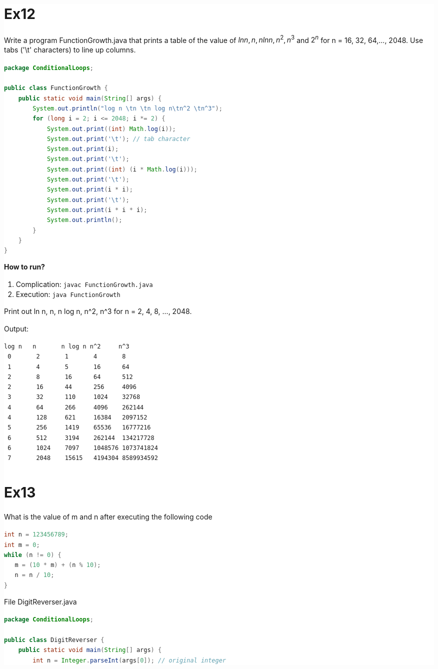 # Ex12
Write a program FunctionGrowth.java that prints a table of the value of $ln n, n, n ln n, n^2, n^3$ and $2^n$ for n = 16, 32, 64,..., 2048. Use tabs ('\t' characters) to line up columns.
```java
package ConditionalLoops;

public class FunctionGrowth {
    public static void main(String[] args) {
        System.out.println("log n \tn \tn log n\tn^2 \tn^3");
        for (long i = 2; i <= 2048; i *= 2) {
            System.out.print((int) Math.log(i));
            System.out.print('\t'); // tab character
            System.out.print(i);
            System.out.print('\t');
            System.out.print((int) (i * Math.log(i)));
            System.out.print('\t');
            System.out.print(i * i);
            System.out.print('\t');
            System.out.print(i * i * i);
            System.out.println();
        }
    }
}
```
**How to run?**
1. Complication: `javac FunctionGrowth.java`
2. Execution: `java FunctionGrowth`

Print out ln n, n, n log n, n^2, n^3 for n = 2, 4, 8, ..., 2048.

Output:
```txt
log n   n       n log n n^2     n^3
 0       2       1       4       8
 1       4       5       16      64
 2       8       16      64      512
 2       16      44      256     4096
 3       32      110     1024    32768
 4       64      266     4096    262144
 4       128     621     16384   2097152
 5       256     1419    65536   16777216
 6       512     3194    262144  134217728
 6       1024    7097    1048576 1073741824
 7       2048    15615   4194304 8589934592
```
# Ex13
What is the value of m and n after executing the following code
```java
int n = 123456789;
int m = 0;
while (n != 0) {
   m = (10 * m) + (n % 10);
   n = n / 10;
}
```
File DigitReverser.java
```java
package ConditionalLoops;

public class DigitReverser {
    public static void main(String[] args) {
        int n = Integer.parseInt(args[0]); // original integer

```